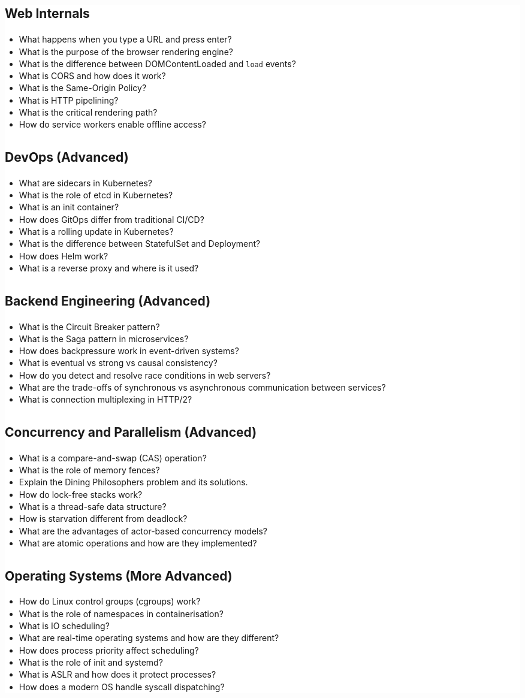 ## Web Internals
- What happens when you type a URL and press enter?
- What is the purpose of the browser rendering engine?
- What is the difference between DOMContentLoaded and `load` events?
- What is CORS and how does it work?
- What is the Same-Origin Policy?
- What is HTTP pipelining?
- What is the critical rendering path?
- How do service workers enable offline access?


## DevOps (Advanced)
- What are sidecars in Kubernetes?
- What is the role of etcd in Kubernetes?
- What is an init container?
- How does GitOps differ from traditional CI/CD?
- What is a rolling update in Kubernetes?
- What is the difference between StatefulSet and Deployment?
- How does Helm work?
- What is a reverse proxy and where is it used?

## Backend Engineering (Advanced)
- What is the Circuit Breaker pattern?
- What is the Saga pattern in microservices?
- How does backpressure work in event-driven systems?
- What is eventual vs strong vs causal consistency?
- How do you detect and resolve race conditions in web servers?
- What are the trade-offs of synchronous vs asynchronous communication between services?
- What is connection multiplexing in HTTP/2?

## Concurrency and Parallelism (Advanced)
- What is a compare-and-swap (CAS) operation?
- What is the role of memory fences?
- Explain the Dining Philosophers problem and its solutions.
- How do lock-free stacks work?
- What is a thread-safe data structure?
- How is starvation different from deadlock?
- What are the advantages of actor-based concurrency models?
- What are atomic operations and how are they implemented?

## Operating Systems (More Advanced)
- How do Linux control groups (cgroups) work?
- What is the role of namespaces in containerisation?
- What is IO scheduling?
- What are real-time operating systems and how are they different?
- How does process priority affect scheduling?
- What is the role of init and systemd?
- What is ASLR and how does it protect processes?
- How does a modern OS handle syscall dispatching?
